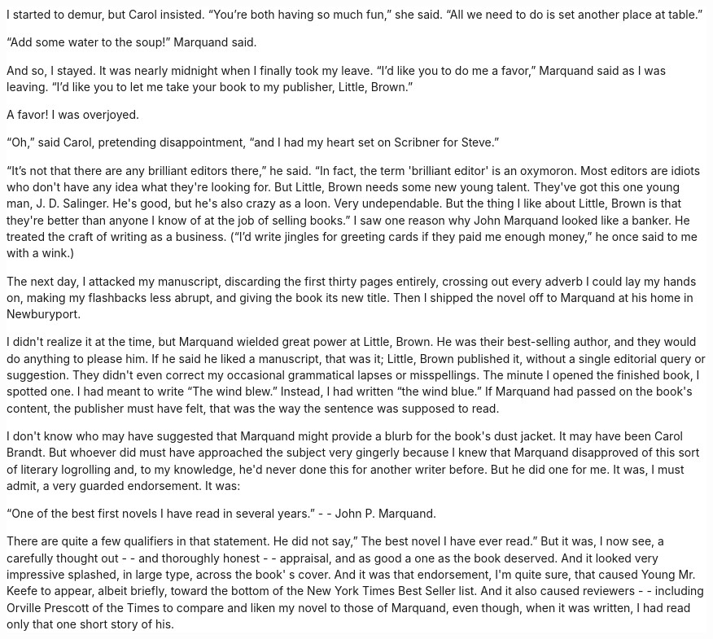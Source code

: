 I started to demur, but Carol insisted. “You’re both having so much fun,” she said.  “All we need to do is set another place at table.” 

 

“Add some water to the soup!”  Marquand said.

 

And so, I stayed. It was nearly midnight when I finally took my leave. “I’d like you to do me a favor,” Marquand said as I was leaving.  “I’d like you to let me take your book to my publisher, Little, Brown.” 

 

A favor! I was overjoyed.

 

“Oh,” said Carol, pretending disappointment, “and I had my heart set on Scribner for Steve.”

 

 “It’s not that there are any brilliant editors there,” he said.  “In fact, the term 'brilliant editor' is an oxymoron. Most editors are idiots who don't have any idea what they're looking for. But Little, Brown needs some new young talent. They've got this one young man, J. D. Salinger. He's good, but he's also crazy as a loon. Very undependable. But the thing I like about Little, Brown is that they're better than anyone I know of at the job of selling books.” I saw one reason why John Marquand looked like a banker. He treated the craft of writing as a business.  (“I’d write jingles for greeting cards if they paid me enough money,” he once said to me with a wink.)

 

The next day, I attacked my manuscript, discarding the first thirty pages entirely, crossing out every adverb I could lay my hands on, making my flashbacks less abrupt, and giving the book its new title. Then I shipped the novel off to Marquand at his home in Newburyport.

 

I didn't realize it at the time, but Marquand wielded great power at Little, Brown. He was their best-selling author, and they would do anything to please him. If he said he liked a manuscript, that was it; Little, Brown published it, without a single editorial query or suggestion. They didn't even correct my occasional grammatical lapses or misspellings. The minute I opened the finished book, I spotted one. I had meant to write “The wind blew.”  Instead, I had written “the wind blue.” If Marquand had passed on the book's content, the publisher must have felt, that was the way the sentence was supposed to read.

 

I don't know who may have suggested that Marquand might provide a blurb for the book's dust jacket. It may have been Carol Brandt. But whoever did must have approached the subject very gingerly because I knew that Marquand disapproved of this sort of literary logrolling and, to my knowledge, he'd never done this for another writer before. But he did one for me. It was, I must admit, a very guarded endorsement. It was:

 

“One of the best first novels I have read in several years.”  - - John P. Marquand.

 

There are quite a few qualifiers in that statement. He did not say,” The best novel I have ever read.”  But it was, I now see, a carefully thought out - - and thoroughly honest - - appraisal, and as good a one as the book deserved. And it looked very impressive splashed, in large type, across the book' s cover. And it was that endorsement, I'm quite sure, that caused Young Mr. Keefe to appear, albeit briefly, toward the bottom of the New York Times Best Seller list. And it also caused reviewers - - including Orville Prescott of the Times to compare and liken my novel to those of Marquand, even though, when it was written, I had read only that one short story of his.

